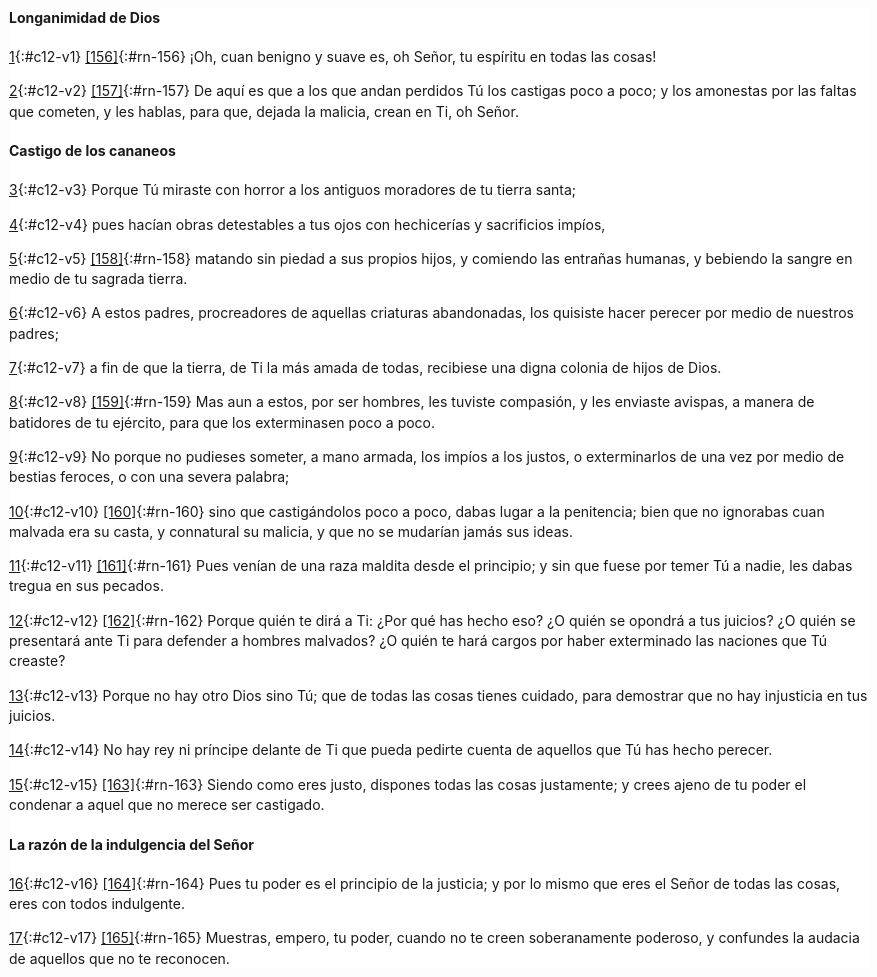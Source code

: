#### Longanimidad de Dios 

[1](#c12-v1){:#c12-v1} [[156]](#n-156){:#rn-156} ¡Oh, cuan benigno y suave es, oh Señor, tu espíritu en todas las cosas!

[2](#c12-v2){:#c12-v2} [[157]](#n-157){:#rn-157} De aquí es que a los que andan perdidos Tú los castigas poco a poco; y los amonestas por las faltas que cometen, y les hablas, para que, dejada la malicia, crean en Ti, oh Señor.

#### Castigo de los cananeos 

[3](#c12-v3){:#c12-v3} Porque Tú miraste con horror a los antiguos moradores de tu tierra santa;

[4](#c12-v4){:#c12-v4} pues hacían obras detestables a tus ojos con hechicerías y sacrificios impíos,

[5](#c12-v5){:#c12-v5} [[158]](#n-158){:#rn-158} matando sin piedad a sus propios hijos, y comiendo las entrañas humanas, y bebiendo la sangre en medio de tu sagrada tierra.

[6](#c12-v6){:#c12-v6} A estos padres, procreadores de aquellas criaturas abandonadas, los quisiste hacer perecer por medio de nuestros padres;

[7](#c12-v7){:#c12-v7} a fin de que la tierra, de Ti la más amada de todas, recibiese una digna colonia de hijos de Dios.

[8](#c12-v8){:#c12-v8} [[159]](#n-159){:#rn-159} Mas aun a estos, por ser hombres, les tuviste compasión, y les enviaste avispas, a manera de batidores de tu ejército, para que los exterminasen poco a poco.

[9](#c12-v9){:#c12-v9} No porque no pudieses someter, a mano armada, los impíos a los justos, o exterminarlos de una vez por medio de bestias feroces, o con una severa palabra;

[10](#c12-v10){:#c12-v10} [[160]](#n-160){:#rn-160} sino que castigándolos poco a poco, dabas lugar a la penitencia; bien que no ignorabas cuan malvada era su casta, y connatural su malicia, y que no se mudarían jamás sus ideas.

[11](#c12-v11){:#c12-v11} [[161]](#n-161){:#rn-161} Pues venían de una raza maldita desde el principio; y sin que fuese por temer Tú a nadie, les dabas tregua en sus pecados.

[12](#c12-v12){:#c12-v12} [[162]](#n-162){:#rn-162} Porque quién te dirá a Ti: ¿Por qué has hecho eso? ¿O quién se opondrá a tus juicios? ¿O quién se presentará ante Ti para defender a hombres malvados? ¿O quién te hará cargos por haber exterminado las naciones que Tú creaste?

[13](#c12-v13){:#c12-v13} Porque no hay otro Dios sino Tú; que de todas las cosas tienes cuidado, para demostrar que no hay injusticia en tus juicios.

[14](#c12-v14){:#c12-v14} No hay rey ni príncipe delante de Ti que pueda pedirte cuenta de aquellos que Tú has hecho perecer.

[15](#c12-v15){:#c12-v15} [[163]](#n-163){:#rn-163} Siendo como eres justo, dispones todas las cosas justamente; y crees ajeno de tu poder el condenar a aquel que no merece ser castigado.

#### La razón de la indulgencia del Señor 

[16](#c12-v16){:#c12-v16} [[164]](#n-164){:#rn-164} Pues tu poder es el principio de la justicia; y por lo mismo que eres el Señor de todas las cosas, eres con todos indulgente.

[17](#c12-v17){:#c12-v17} [[165]](#n-165){:#rn-165} Muestras, empero, tu poder, cuando no te creen soberanamente poderoso, y confundes la audacia de aquellos que no te reconocen.

